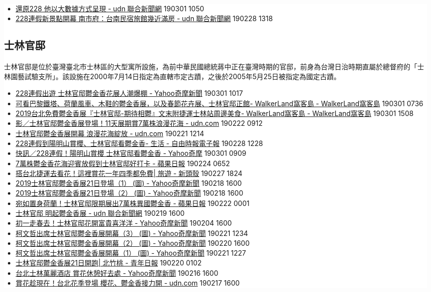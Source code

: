 - [還原228 他以大數據方式呈現 - udn 聯合新聞網](https://udn.com/news/story/6656/3671379 "還原228 他以大數據方式呈現 - udn 聯合新聞網") 190301 1050
- [228連假新景點開幕 南市府：台南民宿旅館幾近滿房 - udn 聯合新聞網](https://udn.com/news/story/7326/3670086 "228連假新景點開幕 南市府：台南民宿旅館幾近滿房 - udn 聯合新聞網") 190228 1318

## 士林官邸

士林官邸是位於臺灣臺北市士林區的大型寓所設施，為前中華民國總統蔣中正在臺灣時期的官邸，前身為台灣日治時期直屬於總督府的「士林園藝試驗支所」。該設施在2000年7月14日指定為直轄市定古蹟，之後於2005年5月25日被指定為國定古蹟。
- [228連假出遊 士林官邸鬱金香花展人潮爆棚 - Yahoo奇摩新聞](https://tw.news.yahoo.com/228%E9%80%A3%E5%81%87%E5%87%BA%E9%81%8A-%E5%A3%AB%E6%9E%97%E5%AE%98%E9%82%B8%E9%AC%B1%E9%87%91%E9%A6%99%E8%8A%B1%E5%B1%95%E4%BA%BA%E6%BD%AE%E7%88%86%E6%A3%9A-021700304.html "228連假出遊 士林官邸鬱金香花展人潮爆棚 - Yahoo奇摩新聞") 190301 1017
- [可看巴黎鐵塔、荷蘭風車、木鞋的鬱金香展，以及春節花卉展、士林官邸正館- WalkerLand窩客島 - WalkerLand窩客島](https://www.walkerland.com.tw/article/view/214866 "可看巴黎鐵塔、荷蘭風車、木鞋的鬱金香展，以及春節花卉展、士林官邸正館- WalkerLand窩客島 - WalkerLand窩客島") 190301 0736
- [2019台北免費鬱金香展『士林官邸-期待相鬱』文末附捷運士林站周邊美食- WalkerLand窩客島 - WalkerLand窩客島](https://www.walkerland.com.tw/article/view/214879 "2019台北免費鬱金香展『士林官邸-期待相鬱』文末附捷運士林站周邊美食- WalkerLand窩客島 - WalkerLand窩客島") 190301 1508
- [影／士林官邸鬱金香展登場！11天展期賞7萬株浪漫花海 - udn.com](https://udn.com/news/story/7323/3658250 "影／士林官邸鬱金香展登場！11天展期賞7萬株浪漫花海 - udn.com") 190222 0912
- [士林官邸鬱金香展開幕 浪漫花海綻放 - udn.com](https://udn.com/news/story/7323/3656452 "士林官邸鬱金香展開幕 浪漫花海綻放 - udn.com") 190221 1214
- [228連假到陽明山賞櫻、士林官邸看鬱金香- 生活 - 自由時報電子報](https://news.ltn.com.tw/news/life/breakingnews/2712415 "228連假到陽明山賞櫻、士林官邸看鬱金香- 生活 - 自由時報電子報") 190228 1228
- [快訊／228連假！陽明山賞櫻 士林官邸看鬱金香 - Yahoo奇摩](https://tw.mobi.yahoo.com/news/%E5%BF%AB%E8%A8%8A-228%E9%80%A3%E5%81%87-%E9%99%BD%E6%98%8E%E5%B1%B1%E8%B3%9E%E6%AB%BB-%E5%A3%AB%E6%9E%97%E5%AE%98%E9%82%B8%E7%9C%8B%E9%AC%B1%E9%87%91%E9%A6%99-010913350.html "快訊／228連假！陽明山賞櫻 士林官邸看鬱金香 - Yahoo奇摩") 190301 0909
- [7萬株鬱金香花海迎賓放假到士林官邸好打卡 - 蘋果日報](https://tw.appledaily.com/new/realtime/20190224/1520171/ "7萬株鬱金香花海迎賓放假到士林官邸好打卡 - 蘋果日報") 190224 0652
- [搭台北捷運去看花！這裡賞花一年四季都免費| 旅遊 - 新頭殼](https://newtalk.tw/news/view/2019-02-27/212910 "搭台北捷運去看花！這裡賞花一年四季都免費| 旅遊 - 新頭殼") 190227 1824
- [2019士林官邸鬱金香展21日登場（1） (圖) - Yahoo奇摩新聞](https://tw.news.yahoo.com/2019%E5%A3%AB%E6%9E%97%E5%AE%98%E9%82%B8%E9%AC%B1%E9%87%91%E9%A6%99%E5%B1%9521%E6%97%A5%E7%99%BB%E5%A0%B4-1-%E5%9C%96-065607630.html "2019士林官邸鬱金香展21日登場（1） (圖) - Yahoo奇摩新聞") 190218 1600
- [2019士林官邸鬱金香展21日登場（2） (圖) - Yahoo奇摩新聞](https://tw.news.yahoo.com/2019%E5%A3%AB%E6%9E%97%E5%AE%98%E9%82%B8%E9%AC%B1%E9%87%91%E9%A6%99%E5%B1%9521%E6%97%A5%E7%99%BB%E5%A0%B4-2-%E5%9C%96-065607603.html "2019士林官邸鬱金香展21日登場（2） (圖) - Yahoo奇摩新聞") 190218 1600
- [宛如置身荷蘭！士林官邸限期展出7萬株異國鬱金香 - 蘋果日報](https://tw.appledaily.com/new/realtime/20190222/1521614/ "宛如置身荷蘭！士林官邸限期展出7萬株異國鬱金香 - 蘋果日報") 190222 0001
- [士林官邸 明起鬱金香展 - udn 聯合新聞網](https://udn.com/news/story/11322/3653488 "士林官邸 明起鬱金香展 - udn 聯合新聞網") 190219 1600
- [初一走春去！士林官邸花開富貴喜洋洋 - Yahoo奇摩新聞](https://tw.news.yahoo.com/%E5%88%9D-%E8%B5%B0%E6%98%A5%E5%8E%BB-%E5%A3%AB%E6%9E%97%E5%AE%98%E9%82%B8%E8%8A%B1%E9%96%8B%E5%AF%8C%E8%B2%B4%E5%96%9C%E6%B4%8B%E6%B4%8B-031545049.html "初一走春去！士林官邸花開富貴喜洋洋 - Yahoo奇摩新聞") 190204 1600
- [柯文哲出席士林官邸鬱金香展開幕（3） (圖) - Yahoo奇摩新聞](https://tw.news.yahoo.com/%E6%9F%AF%E6%96%87%E5%93%B2%E5%87%BA%E5%B8%AD%E5%A3%AB%E6%9E%97%E5%AE%98%E9%82%B8%E9%AC%B1%E9%87%91%E9%A6%99%E5%B1%95%E9%96%8B%E5%B9%95-3-%E5%9C%96-043440264.html "柯文哲出席士林官邸鬱金香展開幕（3） (圖) - Yahoo奇摩新聞") 190221 1234
- [柯文哲出席士林官邸鬱金香展開幕（2） (圖) - Yahoo奇摩新聞](https://tw.news.yahoo.com/%E6%9F%AF%E6%96%87%E5%93%B2%E5%87%BA%E5%B8%AD%E5%A3%AB%E6%9E%97%E5%AE%98%E9%82%B8%E9%AC%B1%E9%87%91%E9%A6%99%E5%B1%95%E9%96%8B%E5%B9%95-2-%E5%9C%96-042740169.html "柯文哲出席士林官邸鬱金香展開幕（2） (圖) - Yahoo奇摩新聞") 190220 1600
- [柯文哲出席士林官邸鬱金香展開幕（1） (圖) - Yahoo奇摩新聞](https://tw.news.yahoo.com/%E6%9F%AF%E6%96%87%E5%93%B2%E5%87%BA%E5%B8%AD%E5%A3%AB%E6%9E%97%E5%AE%98%E9%82%B8%E9%AC%B1%E9%87%91%E9%A6%99%E5%B1%95%E9%96%8B%E5%B9%95-1-%E5%9C%96-042740637.html "柯文哲出席士林官邸鬱金香展開幕（1） (圖) - Yahoo奇摩新聞") 190221 1227
- [士林官邸鬱金香展21日開跑| 北竹桃 - 青年日報](https://www.ydn.com.tw/News/325076 "士林官邸鬱金香展21日開跑| 北竹桃 - 青年日報") 190220 0102
- [台北士林萬麗酒店 賞花休憩好去處 - Yahoo奇摩新聞](https://tw.news.yahoo.com/%E5%8F%B0%E5%8C%97%E5%A3%AB%E6%9E%97%E8%90%AC%E9%BA%97%E9%85%92%E5%BA%97-%E8%B3%9E%E8%8A%B1%E4%BC%91%E6%86%A9%E5%A5%BD%E5%8E%BB%E8%99%95-215006022--finance.html "台北士林萬麗酒店 賞花休憩好去處 - Yahoo奇摩新聞") 190216 1600
- [賞花趁現在！台北花季登場 櫻花、鬱金香接力開 - udn.com](https://udn.com/news/story/7270/3648494 "賞花趁現在！台北花季登場 櫻花、鬱金香接力開 - udn.com") 190217 1600
